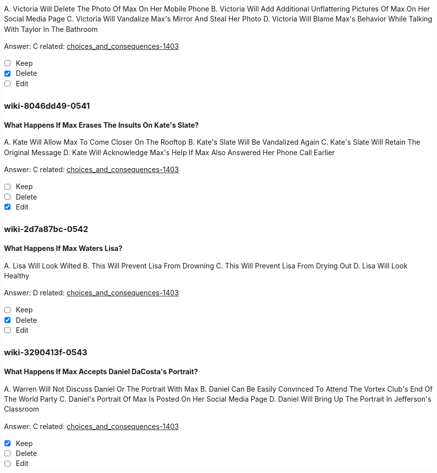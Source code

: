 A. Victoria Will Delete The Photo Of Max On Her Mobile Phone
B. Victoria Will Add Additional Unflattering Pictures Of Max On Her Social Media Page
C. Victoria Will Vandalize Max's Mirror And Steal Her Photo
D. Victoria Will Blame Max's Behavior While Talking With Taylor In The Bathroom

Answer: C
related: [choices_and_consequences-1403](../wiki-pages-chunks/choices_and_consequences-1403.txt)

- [ ] Keep
- [x] Delete
- [ ] Edit

### wiki-8046dd49-0541

**What Happens If Max Erases The Insults On Kate's Slate?**

A. Kate Will Allow Max To Come Closer On The Rooftop
B. Kate's Slate Will Be Vandalized Again
C. Kate's Slate Will Retain The Original Message
D. Kate Will Acknowledge Max's Help If Max Also Answered Her Phone Call Earlier

Answer: C
related: [choices_and_consequences-1403](../wiki-pages-chunks/choices_and_consequences-1403.txt)

- [ ] Keep
- [ ] Delete
- [x] Edit

### wiki-2d7a87bc-0542

**What Happens If Max Waters Lisa?**

A. Lisa Will Look Wilted
B. This Will Prevent Lisa From Drowning
C. This Will Prevent Lisa From Drying Out
D. Lisa Will Look Healthy

Answer: D
related: [choices_and_consequences-1403](../wiki-pages-chunks/choices_and_consequences-1403.txt)

- [ ] Keep
- [x] Delete
- [ ] Edit

### wiki-3290413f-0543

**What Happens If Max Accepts Daniel DaCosta's Portrait?**

A. Warren Will Not Discuss Daniel Or The Portrait With Max
B. Daniel Can Be Easily Convinced To Attend The Vortex Club's End Of The World Party
C. Daniel's Portrait Of Max Is Posted On Her Social Media Page
D. Daniel Will Bring Up The Portrait In Jefferson's Classroom

Answer: C
related: [choices_and_consequences-1403](../wiki-pages-chunks/choices_and_consequences-1403.txt)

- [x] Keep
- [ ] Delete
- [ ] Edit
